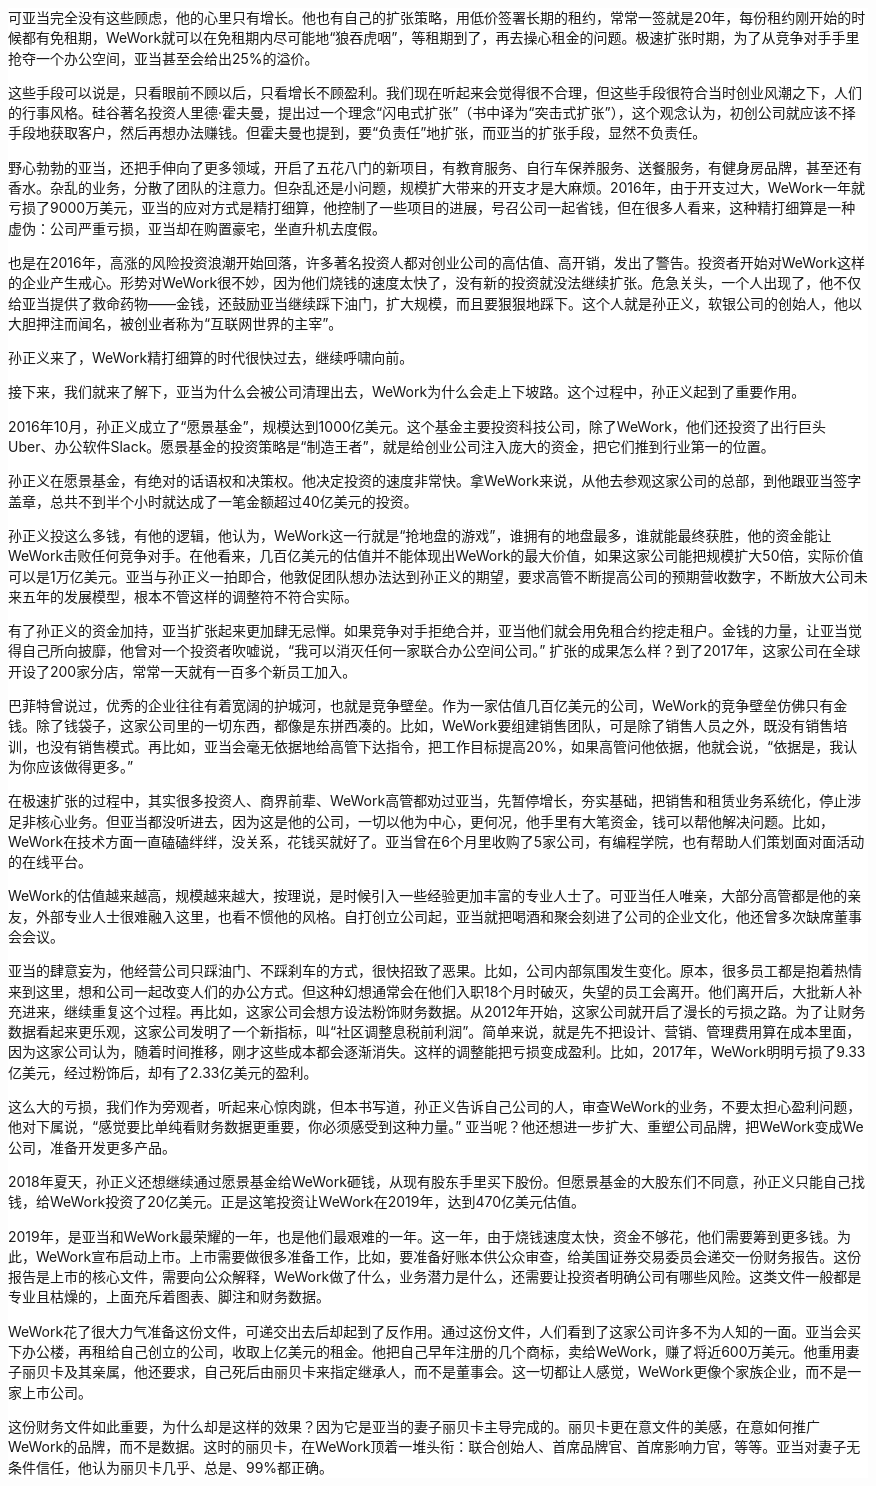 可亚当完全没有这些顾虑，他的心里只有增长。他也有自己的扩张策略，用低价签署长期的租约，常常一签就是20年，每份租约刚开始的时候都有免租期，WeWork就可以在免租期内尽可能地“狼吞虎咽”，等租期到了，再去操心租金的问题。极速扩张时期，为了从竞争对手手里抢夺一个办公空间，亚当甚至会给出25%的溢价。

这些手段可以说是，只看眼前不顾以后，只看增长不顾盈利。我们现在听起来会觉得很不合理，但这些手段很符合当时创业风潮之下，人们的行事风格。硅谷著名投资人里德·霍夫曼，提出过一个理念“闪电式扩张”（书中译为“突击式扩张”），这个观念认为，初创公司就应该不择手段地获取客户，然后再想办法赚钱。但霍夫曼也提到，要“负责任”地扩张，而亚当的扩张手段，显然不负责任。

野心勃勃的亚当，还把手伸向了更多领域，开启了五花八门的新项目，有教育服务、自行车保养服务、送餐服务，有健身房品牌，甚至还有香水。杂乱的业务，分散了团队的注意力。但杂乱还是小问题，规模扩大带来的开支才是大麻烦。2016年，由于开支过大，WeWork一年就亏损了9000万美元，亚当的应对方式是精打细算，他控制了一些项目的进展，号召公司一起省钱，但在很多人看来，这种精打细算是一种虚伪：公司严重亏损，亚当却在购置豪宅，坐直升机去度假。

也是在2016年，高涨的风险投资浪潮开始回落，许多著名投资人都对创业公司的高估值、高开销，发出了警告。投资者开始对WeWork这样的企业产生戒心。形势对WeWork很不妙，因为他们烧钱的速度太快了，没有新的投资就没法继续扩张。危急关头，一个人出现了，他不仅给亚当提供了救命药物——金钱，还鼓励亚当继续踩下油门，扩大规模，而且要狠狠地踩下。这个人就是孙正义，软银公司的创始人，他以大胆押注而闻名，被创业者称为“互联网世界的主宰”。

孙正义来了，WeWork精打细算的时代很快过去，继续呼啸向前。



接下来，我们就来了解下，亚当为什么会被公司清理出去，WeWork为什么会走上下坡路。这个过程中，孙正义起到了重要作用。

2016年10月，孙正义成立了“愿景基金”，规模达到1000亿美元。这个基金主要投资科技公司，除了WeWork，他们还投资了出行巨头Uber、办公软件Slack。愿景基金的投资策略是“制造王者”，就是给创业公司注入庞大的资金，把它们推到行业第一的位置。

孙正义在愿景基金，有绝对的话语权和决策权。他决定投资的速度非常快。拿WeWork来说，从他去参观这家公司的总部，到他跟亚当签字盖章，总共不到半个小时就达成了一笔金额超过40亿美元的投资。

孙正义投这么多钱，有他的逻辑，他认为，WeWork这一行就是“抢地盘的游戏”，谁拥有的地盘最多，谁就能最终获胜，他的资金能让WeWork击败任何竞争对手。在他看来，几百亿美元的估值并不能体现出WeWork的最大价值，如果这家公司能把规模扩大50倍，实际价值可以是1万亿美元。亚当与孙正义一拍即合，他敦促团队想办法达到孙正义的期望，要求高管不断提高公司的预期营收数字，不断放大公司未来五年的发展模型，根本不管这样的调整符不符合实际。

有了孙正义的资金加持，亚当扩张起来更加肆无忌惮。如果竞争对手拒绝合并，亚当他们就会用免租合约挖走租户。金钱的力量，让亚当觉得自己所向披靡，他曾对一个投资者吹嘘说，“我可以消灭任何一家联合办公空间公司。” 扩张的成果怎么样？到了2017年，这家公司在全球开设了200家分店，常常一天就有一百多个新员工加入。

巴菲特曾说过，优秀的企业往往有着宽阔的护城河，也就是竞争壁垒。作为一家估值几百亿美元的公司，WeWork的竞争壁垒仿佛只有金钱。除了钱袋子，这家公司里的一切东西，都像是东拼西凑的。比如，WeWork要组建销售团队，可是除了销售人员之外，既没有销售培训，也没有销售模式。再比如，亚当会毫无依据地给高管下达指令，把工作目标提高20%，如果高管问他依据，他就会说，“依据是，我认为你应该做得更多。”

在极速扩张的过程中，其实很多投资人、商界前辈、WeWork高管都劝过亚当，先暂停增长，夯实基础，把销售和租赁业务系统化，停止涉足非核心业务。但亚当都没听进去，因为这是他的公司，一切以他为中心，更何况，他手里有大笔资金，钱可以帮他解决问题。比如，WeWork在技术方面一直磕磕绊绊，没关系，花钱买就好了。亚当曾在6个月里收购了5家公司，有编程学院，也有帮助人们策划面对面活动的在线平台。

WeWork的估值越来越高，规模越来越大，按理说，是时候引入一些经验更加丰富的专业人士了。可亚当任人唯亲，大部分高管都是他的亲友，外部专业人士很难融入这里，也看不惯他的风格。自打创立公司起，亚当就把喝酒和聚会刻进了公司的企业文化，他还曾多次缺席董事会会议。

亚当的肆意妄为，他经营公司只踩油门、不踩刹车的方式，很快招致了恶果。比如，公司内部氛围发生变化。原本，很多员工都是抱着热情来到这里，想和公司一起改变人们的办公方式。但这种幻想通常会在他们入职18个月时破灭，失望的员工会离开。他们离开后，大批新人补充进来，继续重复这个过程。再比如，这家公司会想方设法粉饰财务数据。从2012年开始，这家公司就开启了漫长的亏损之路。为了让财务数据看起来更乐观，这家公司发明了一个新指标，叫“社区调整息税前利润”。简单来说，就是先不把设计、营销、管理费用算在成本里面，因为这家公司认为，随着时间推移，刚才这些成本都会逐渐消失。这样的调整能把亏损变成盈利。比如，2017年，WeWork明明亏损了9.33亿美元，经过粉饰后，却有了2.33亿美元的盈利。

这么大的亏损，我们作为旁观者，听起来心惊肉跳，但本书写道，孙正义告诉自己公司的人，审查WeWork的业务，不要太担心盈利问题，他对下属说，“感觉要比单纯看财务数据更重要，你必须感受到这种力量。” 亚当呢？他还想进一步扩大、重塑公司品牌，把WeWork变成We公司，准备开发更多产品。

2018年夏天，孙正义还想继续通过愿景基金给WeWork砸钱，从现有股东手里买下股份。但愿景基金的大股东们不同意，孙正义只能自己找钱，给WeWork投资了20亿美元。正是这笔投资让WeWork在2019年，达到470亿美元估值。

2019年，是亚当和WeWork最荣耀的一年，也是他们最艰难的一年。这一年，由于烧钱速度太快，资金不够花，他们需要筹到更多钱。为此，WeWork宣布启动上市。上市需要做很多准备工作，比如，要准备好账本供公众审查，给美国证券交易委员会递交一份财务报告。这份报告是上市的核心文件，需要向公众解释，WeWork做了什么，业务潜力是什么，还需要让投资者明确公司有哪些风险。这类文件一般都是专业且枯燥的，上面充斥着图表、脚注和财务数据。

WeWork花了很大力气准备这份文件，可递交出去后却起到了反作用。通过这份文件，人们看到了这家公司许多不为人知的一面。亚当会买下办公楼，再租给自己创立的公司，收取上亿美元的租金。他把自己早年注册的几个商标，卖给WeWork，赚了将近600万美元。他重用妻子丽贝卡及其亲属，他还要求，自己死后由丽贝卡来指定继承人，而不是董事会。这一切都让人感觉，WeWork更像个家族企业，而不是一家上市公司。

这份财务文件如此重要，为什么却是这样的效果？因为它是亚当的妻子丽贝卡主导完成的。丽贝卡更在意文件的美感，在意如何推广WeWork的品牌，而不是数据。这时的丽贝卡，在WeWork顶着一堆头衔：联合创始人、首席品牌官、首席影响力官，等等。亚当对妻子无条件信任，他认为丽贝卡几乎、总是、99%都正确。
